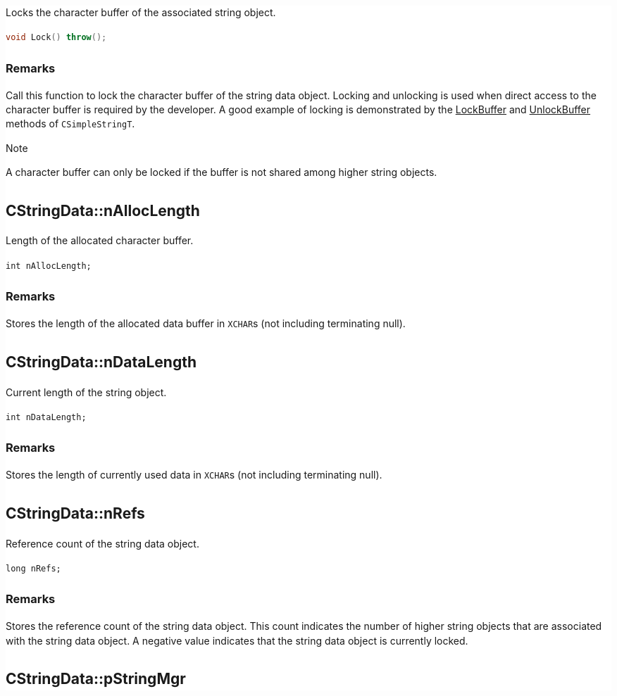 Locks the character buffer of the associated string object.

```cpp
void Lock() throw();
```

### Remarks

Call this function to lock the character buffer of the string data object. Locking and unlocking is used when direct access to the character buffer is required by the developer. A good example of locking is demonstrated by the [LockBuffer](../../atl-mfc-shared/reference/csimplestringt-class.md#lockbuffer) and [UnlockBuffer](../../atl-mfc-shared/reference/csimplestringt-class.md#unlockbuffer) methods of `CSimpleStringT`.

> [!NOTE]
> A character buffer can only be locked if the buffer is not shared among higher string objects.

## <a name="nalloclength"></a> CStringData::nAllocLength

Length of the allocated character buffer.

```
int nAllocLength;
```

### Remarks

Stores the length of the allocated data buffer in `XCHAR`s (not including terminating null).

## <a name="ndatalength"></a> CStringData::nDataLength

Current length of the string object.

```
int nDataLength;
```

### Remarks

Stores the length of currently used data in `XCHAR`s (not including terminating null).

## <a name="nrefs"></a> CStringData::nRefs

Reference count of the string data object.

```
long nRefs;
```

### Remarks

Stores the reference count of the string data object. This count indicates the number of higher string objects that are associated with the string data object. A negative value indicates that the string data object is currently locked.

## <a name="pstringmgr"></a> CStringData::pStringMgr
